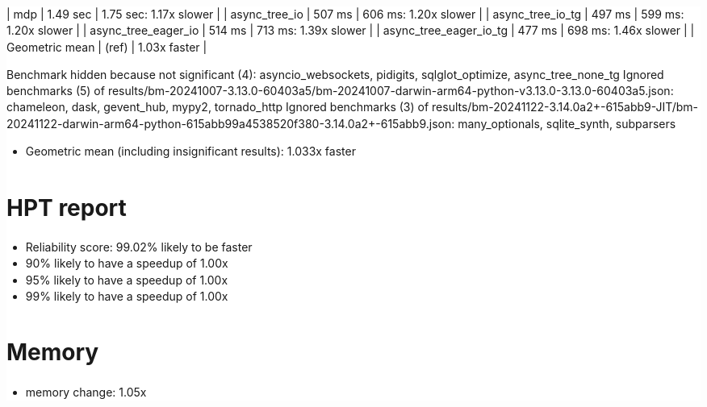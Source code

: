| mdp                              | 1.49 sec                                               | 1.75 sec: 1.17x slower                                                 |
| async_tree_io                    | 507 ms                                                 | 606 ms: 1.20x slower                                                   |
| async_tree_io_tg                 | 497 ms                                                 | 599 ms: 1.20x slower                                                   |
| async_tree_eager_io              | 514 ms                                                 | 713 ms: 1.39x slower                                                   |
| async_tree_eager_io_tg           | 477 ms                                                 | 698 ms: 1.46x slower                                                   |
| Geometric mean                   | (ref)                                                  | 1.03x faster                                                           |

Benchmark hidden because not significant (4): asyncio_websockets, pidigits, sqlglot_optimize, async_tree_none_tg
Ignored benchmarks (5) of results/bm-20241007-3.13.0-60403a5/bm-20241007-darwin-arm64-python-v3.13.0-3.13.0-60403a5.json: chameleon, dask, gevent_hub, mypy2, tornado_http
Ignored benchmarks (3) of results/bm-20241122-3.14.0a2+-615abb9-JIT/bm-20241122-darwin-arm64-python-615abb99a4538520f380-3.14.0a2+-615abb9.json: many_optionals, sqlite_synth, subparsers

- Geometric mean (including insignificant results): 1.033x faster
# HPT report

- Reliability score: 99.02% likely to be faster
- 90% likely to have a speedup of 1.00x
- 95% likely to have a speedup of 1.00x
- 99% likely to have a speedup of 1.00x

# Memory
- memory change: 1.05x